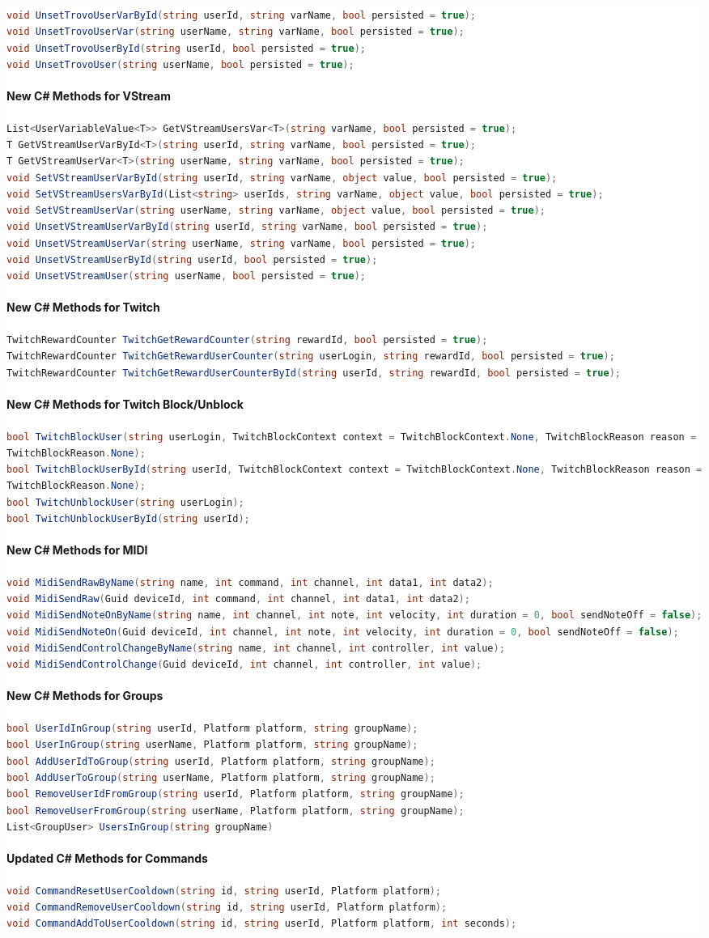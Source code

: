 ```cs
void UnsetTrovoUserVarById(string userId, string varName, bool persisted = true);
void UnsetTrovoUserVar(string userName, string varName, bool persisted = true);
void UnsetTrovoUserById(string userId, bool persisted = true);
void UnsetTrovoUser(string userName, bool persisted = true);
```
#### New C# Methods for VStream
```cs
List<UserVariableValue<T>> GetVStreamUsersVar<T>(string varName, bool persisted = true);
T GetVStreamUserVarById<T>(string userId, string varName, bool persisted = true);
T GetVStreamUserVar<T>(string userName, string varName, bool persisted = true);
void SetVStreamUserVarById(string userId, string varName, object value, bool persisted = true);
void SetVStreamUsersVarById(List<string> userIds, string varName, object value, bool persisted = true);
void SetVStreamUserVar(string userName, string varName, object value, bool persisted = true);
void UnsetVStreamUserVarById(string userId, string varName, bool persisted = true);
void UnsetVStreamUserVar(string userName, string varName, bool persisted = true);
void UnsetVStreamUserById(string userId, bool persisted = true);
void UnsetVStreamUser(string userName, bool persisted = true);
```
#### New C# Methods for Twitch
```cs
TwitchRewardCounter TwitchGetRewardCounter(string rewardId, bool persisted = true);
TwitchRewardCounter TwitchGetRewardUserCounter(string userLogin, string rewardId, bool persisted = true);
TwitchRewardCounter TwitchGetRewardUserCounterById(string userId, string rewardId, bool persisted = true);
```
#### New C# Methods for Twitch Block/Unblock
```cs
bool TwitchBlockUser(string userLogin, TwitchBlockContext context = TwitchBlockContext.None, TwitchBlockReason reason = TwitchBlockReason.None);
bool TwitchBlockUserById(string userId, TwitchBlockContext context = TwitchBlockContext.None, TwitchBlockReason reason = TwitchBlockReason.None);
bool TwitchUnblockUser(string userLogin);
bool TwitchUnblockUserById(string userId);
```
#### New C# Methods for MIDI
```cs
void MidiSendRawByName(string name, int command, int channel, int data1, int data2);
void MidiSendRaw(Guid deviceId, int command, int channel, int data1, int data2);
void MidiSendNoteOnByName(string name, int channel, int note, int velocity, int duration = 0, bool sendNoteOff = false);
void MidiSendNoteOn(Guid deviceId, int channel, int note, int velocity, int duration = 0, bool sendNoteOff = false);
void MidiSendControlChangeByName(string name, int channel, int controller, int value);
void MidiSendControlChange(Guid deviceId, int channel, int controller, int value);
```
#### New C# Methods for Groups
```cs
bool UserIdInGroup(string userId, Platform platform, string groupName);
bool UserInGroup(string userName, Platform platform, string groupName);
bool AddUserIdToGroup(string userId, Platform platform, string groupName);
bool AddUserToGroup(string userName, Platform platform, string groupName);
bool RemoveUserIdFromGroup(string userId, Platform platform, string groupName);
bool RemoveUserFromGroup(string userName, Platform platform, string groupName);
List<GroupUser> UsersInGroup(string groupName)
```
#### Updated C# Methods for Commands
```cs
void CommandResetUserCooldown(string id, string userId, Platform platform);
void CommandRemoveUserCooldown(string id, string userId, Platform platform);
void CommandAddToUserCooldown(string id, string userId, Platform platform, int seconds);
```